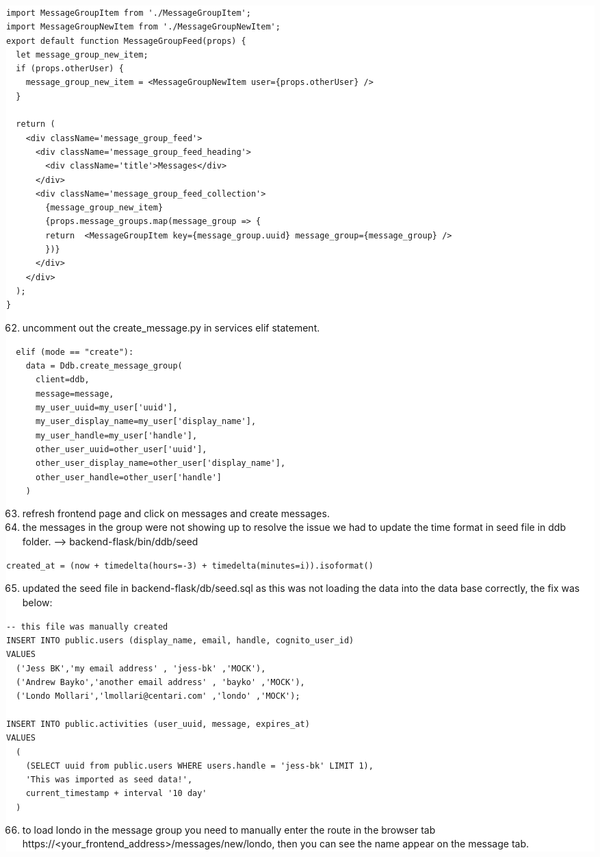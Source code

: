 ```
import MessageGroupItem from './MessageGroupItem';
import MessageGroupNewItem from './MessageGroupNewItem';
export default function MessageGroupFeed(props) {
  let message_group_new_item;
  if (props.otherUser) {
    message_group_new_item = <MessageGroupNewItem user={props.otherUser} />
  }

  return (
    <div className='message_group_feed'>
      <div className='message_group_feed_heading'>
        <div className='title'>Messages</div>
      </div>
      <div className='message_group_feed_collection'>
        {message_group_new_item}
        {props.message_groups.map(message_group => {
        return  <MessageGroupItem key={message_group.uuid} message_group={message_group} />
        })}
      </div>
    </div>
  );
}
```
62. uncomment out the create_message.py in services elif statement.
```
  elif (mode == "create"):
    data = Ddb.create_message_group(
      client=ddb,
      message=message,
      my_user_uuid=my_user['uuid'],
      my_user_display_name=my_user['display_name'],
      my_user_handle=my_user['handle'],
      other_user_uuid=other_user['uuid'],
      other_user_display_name=other_user['display_name'],
      other_user_handle=other_user['handle']
    )
```
63. refresh frontend page and click on messages and create messages.
64. the messages in the group were not showing up to resolve the issue we had to update the time format in seed file in ddb folder. --> backend-flask/bin/ddb/seed
```
created_at = (now + timedelta(hours=-3) + timedelta(minutes=i)).isoformat()
```
65. updated the seed file in backend-flask/db/seed.sql as this was not loading the data into the data base correctly, the fix was below:
```
-- this file was manually created
INSERT INTO public.users (display_name, email, handle, cognito_user_id)
VALUES
  ('Jess BK','my email address' , 'jess-bk' ,'MOCK'),
  ('Andrew Bayko','another email address' , 'bayko' ,'MOCK'),
  ('Londo Mollari','lmollari@centari.com' ,'londo' ,'MOCK');

INSERT INTO public.activities (user_uuid, message, expires_at)
VALUES
  (
    (SELECT uuid from public.users WHERE users.handle = 'jess-bk' LIMIT 1),
    'This was imported as seed data!',
    current_timestamp + interval '10 day'
  )
```
66. to load londo in the message group you need to manually enter the route in the browser tab https://<your_frontend_address>/messages/new/londo, then you can see the name appear on the message tab.
